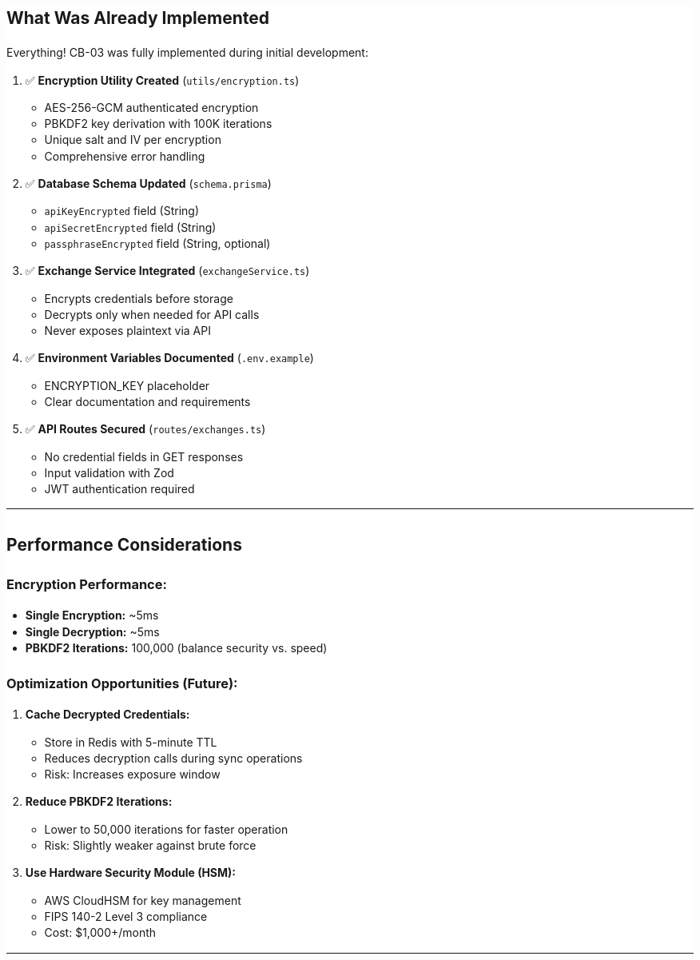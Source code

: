 
## What Was Already Implemented

Everything! CB-03 was fully implemented during initial development:

1. ✅ **Encryption Utility Created** (`utils/encryption.ts`)
   - AES-256-GCM authenticated encryption
   - PBKDF2 key derivation with 100K iterations
   - Unique salt and IV per encryption
   - Comprehensive error handling

2. ✅ **Database Schema Updated** (`schema.prisma`)
   - `apiKeyEncrypted` field (String)
   - `apiSecretEncrypted` field (String)
   - `passphraseEncrypted` field (String, optional)

3. ✅ **Exchange Service Integrated** (`exchangeService.ts`)
   - Encrypts credentials before storage
   - Decrypts only when needed for API calls
   - Never exposes plaintext via API

4. ✅ **Environment Variables Documented** (`.env.example`)
   - ENCRYPTION_KEY placeholder
   - Clear documentation and requirements

5. ✅ **API Routes Secured** (`routes/exchanges.ts`)
   - No credential fields in GET responses
   - Input validation with Zod
   - JWT authentication required

---

## Performance Considerations

### Encryption Performance:
- **Single Encryption:** ~5ms
- **Single Decryption:** ~5ms
- **PBKDF2 Iterations:** 100,000 (balance security vs. speed)

### Optimization Opportunities (Future):
1. **Cache Decrypted Credentials:**
   - Store in Redis with 5-minute TTL
   - Reduces decryption calls during sync operations
   - Risk: Increases exposure window

2. **Reduce PBKDF2 Iterations:**
   - Lower to 50,000 iterations for faster operation
   - Risk: Slightly weaker against brute force

3. **Use Hardware Security Module (HSM):**
   - AWS CloudHSM for key management
   - FIPS 140-2 Level 3 compliance
   - Cost: $1,000+/month

---